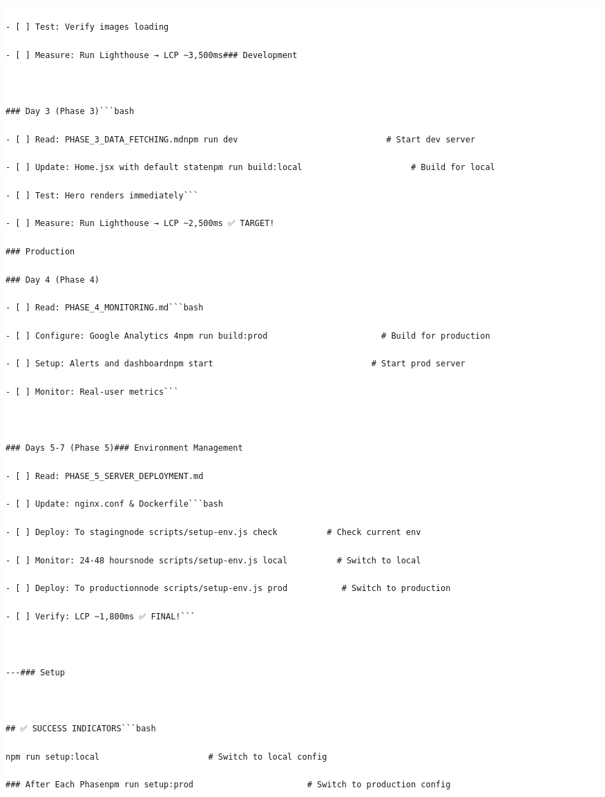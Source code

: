 ````5. Done! ✅

- [ ] Test: Verify images loading

- [ ] Measure: Run Lighthouse → LCP ~3,500ms### Development



### Day 3 (Phase 3)```bash

- [ ] Read: PHASE_3_DATA_FETCHING.mdnpm run dev                              # Start dev server

- [ ] Update: Home.jsx with default statenpm run build:local                      # Build for local

- [ ] Test: Hero renders immediately```

- [ ] Measure: Run Lighthouse → LCP ~2,500ms ✅ TARGET!

### Production

### Day 4 (Phase 4)

- [ ] Read: PHASE_4_MONITORING.md```bash

- [ ] Configure: Google Analytics 4npm run build:prod                       # Build for production

- [ ] Setup: Alerts and dashboardnpm start                                # Start prod server

- [ ] Monitor: Real-user metrics```



### Days 5-7 (Phase 5)### Environment Management

- [ ] Read: PHASE_5_SERVER_DEPLOYMENT.md

- [ ] Update: nginx.conf & Dockerfile```bash

- [ ] Deploy: To stagingnode scripts/setup-env.js check          # Check current env

- [ ] Monitor: 24-48 hoursnode scripts/setup-env.js local          # Switch to local

- [ ] Deploy: To productionnode scripts/setup-env.js prod           # Switch to production

- [ ] Verify: LCP ~1,800ms ✅ FINAL!```



---### Setup



## ✅ SUCCESS INDICATORS```bash

npm run setup:local                      # Switch to local config

### After Each Phasenpm run setup:prod                       # Switch to production config

````
